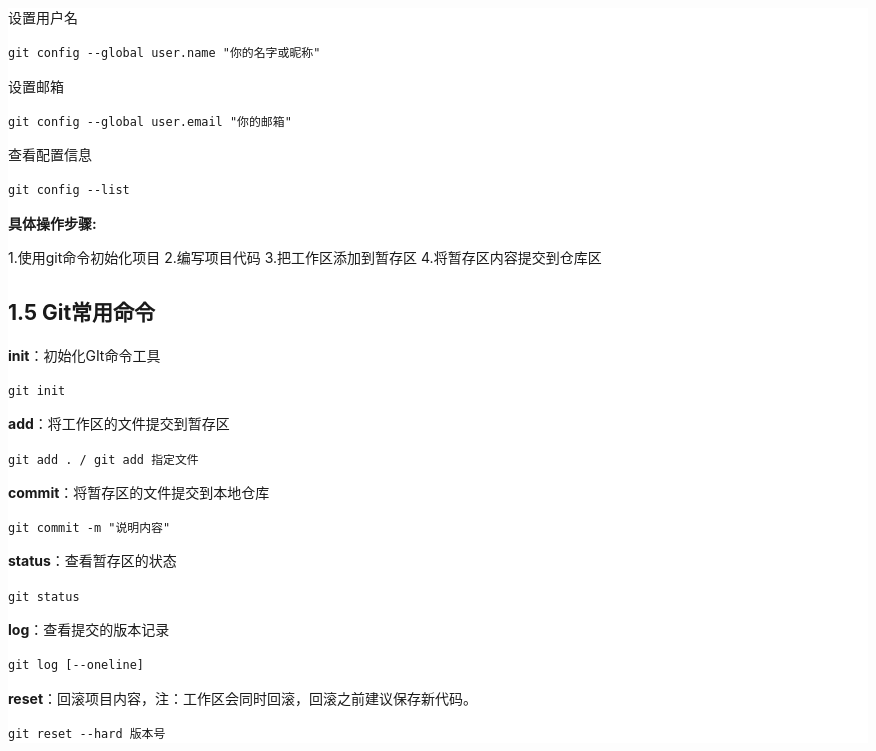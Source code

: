 设置用户名     

```
git config --global user.name "你的名字或昵称"
```

设置邮箱

```
git config --global user.email "你的邮箱"
```

查看配置信息  

```
git config --list
```

**具体操作步骤:**

1.使用git命令初始化项目
2.编写项目代码
3.把工作区添加到暂存区
4.将暂存区内容提交到仓库区

## 1.5 Git常用命令

**init**：初始化GIt命令工具

```
git init
```

**add**：将工作区的文件提交到暂存区

```
git add . / git add 指定文件
```

**commit**：将暂存区的文件提交到本地仓库

```
git commit -m "说明内容"
```

**status**：查看暂存区的状态

```
git status
```

**log**：查看提交的版本记录

```
git log [--oneline]
```

**reset**：回滚项目内容，注：工作区会同时回滚，回滚之前建议保存新代码。

```
git reset --hard 版本号
```
